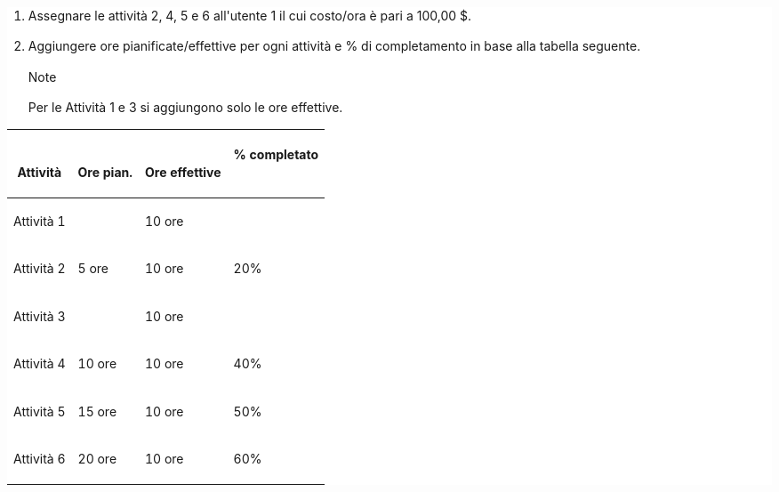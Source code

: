 1. Assegnare le attività 2, 4, 5 e 6 all&#39;utente 1 il cui costo/ora è pari a 100,00 $.
1. Aggiungere ore pianificate/effettive per ogni attività e % di completamento in base alla tabella seguente.

   >[!NOTE]
   >
   >Per le Attività 1 e 3 si aggiungono solo le ore effettive.

<table style="table-layout:auto"> 
 <col> 
 <col> 
 <col> 
 <col> 
 <thead> 
  <tr> 
   <th> <br> <p><strong>Attività</strong> </p> </th> 
   <th> <br> <p><strong>Ore pian.</strong> </p> </th> 
   <th> <br> <p><strong>Ore effettive</strong> </p> </th> 
   <th> <p><strong>% completato</strong> </p> </th> 
  </tr> 
 </thead> 
 <tbody> 
  <tr> 
   <td> <p>Attività 1</p> </td> 
   <td> </td> 
   <td> <p>10 ore</p> </td> 
   <td> </td> 
  </tr> 
  <tr> 
   <td> <p>Attività 2</p> </td> 
   <td> <p>5 ore</p> </td> 
   <td> <p>10 ore</p> </td> 
   <td> <p>20%</p> </td> 
  </tr> 
  <tr> 
   <td> <p>Attività 3</p> </td> 
   <td> </td> 
   <td> <p>10 ore</p> </td> 
   <td> </td> 
  </tr> 
  <tr> 
   <td> <p>Attività 4</p> </td> 
   <td> <p>10 ore</p> </td> 
   <td> <p>10 ore</p> </td> 
   <td> <p>40%</p> </td> 
  </tr> 
  <tr> 
   <td> <p>Attività 5</p> </td> 
   <td> <p>15 ore</p> </td> 
   <td> <p>10 ore</p> </td> 
   <td> <p>50%</p> </td> 
  </tr> 
  <tr> 
   <td> <p>Attività 6</p> </td> 
   <td> <p>20 ore</p> </td> 
   <td> <p>10 ore</p> </td> 
   <td> <p>60%</p> </td> 
  </tr> 
 </tbody> 
</table>
